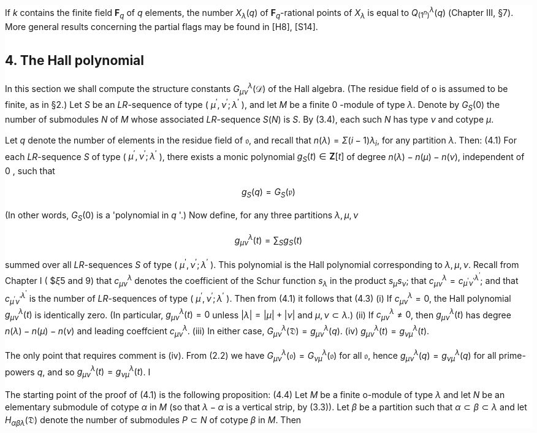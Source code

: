 If $k$ contains the finite field $\mathbf{F}_{q}$ of $q$ elements, the number $X_{\lambda}(q)$ of $\mathbf{F}_{q}$-rational points of $X_{\lambda}$ is equal to $Q_{\left(1^{n}\right)}^{\lambda}(q)$ (Chapter III, §7).
More general results concerning the partial flags may be found in [H8], [S14].

## 4. The Hall polynomial

In this section we shall compute the structure constants $G_{\mu \nu}^{\lambda}(\mathcal{D})$ of the Hall algebra. (The residue field of o is assumed to be finite, as in §2.) Let $S$ be an $L R$-sequence of type ( $\mu^{\prime}, \nu^{\prime} ; \lambda^{\prime}$ ), and let $M$ be a finite 0 -module of type $\lambda$. Denote by $G_{S}(0)$ the number of submodules $N$ of $M$ whose
associated $L R$-sequence $S(N)$ is $S$. By (3.4), each such $N$ has type $\nu$ and cotype $\mu$.

Let $q$ denote the number of elements in the residue field of $\mathfrak{o}$, and recall that $n(\lambda)=\Sigma(i-1) \lambda_{i}$, for any partition $\lambda$. Then:
(4.1) For each $L R$-sequence $S$ of type ( $\mu^{\prime}, \nu^{\prime} ; \lambda^{\prime}$ ), there exists a monic polynomial $g_{S}(t) \in \mathbf{Z}[t]$ of degree $n(\lambda)-n(\mu)-n(\nu)$, independent of 0 , such that

$$
g_{S}(q)=G_{S}(\mathfrak{p})
$$

(In other words, $G_{S}(0)$ is a 'polynomial in $q$ '.)
Now define, for any three partitions $\lambda, \mu, \nu$

$$
\begin{equation*}
g_{\mu \nu}^{\lambda}(t)=\sum_{S} g_{S}(t) \tag{4.2}
\end{equation*}
$$

summed over all $L R$-sequences $S$ of type ( $\mu^{\prime}, \nu^{\prime} ; \lambda^{\prime}$ ). This polynomial is the Hall polynomial corresponding to $\lambda, \mu, \nu$. Recall from Chapter I ( $\$ \xi 5$ and 9) that $c_{\mu \nu}^{\lambda}$ denotes the coefficient of the Schur function $s_{\lambda}$ in the product $s_{\mu} s_{\nu}$; that $c_{\mu \nu}^{\lambda}=c_{\mu^{\prime} \nu^{\prime}}^{\lambda^{\prime}}$; and that $c_{\mu^{\prime} \nu^{\prime}}^{\lambda^{\prime}}$ is the number of $L R$-sequences of type ( $\mu^{\prime}, \nu^{\prime} ; \lambda^{\prime}$ ). Then from (4.1) it follows that
(4.3) (i) If $c_{\mu \nu}^{\lambda}=0$, the Hall polynomial $g_{\mu \nu}^{\lambda}(t)$ is identically zero. (In particular, $g_{\mu \nu}^{\lambda}(t)=0$ unless $|\lambda|=|\mu|+|\nu|$ and $\mu, \nu \subset \lambda$.)
(ii) If $c_{\mu \nu}^{\lambda} \neq 0$, then $g_{\mu \nu}^{\lambda}(t)$ has degree $n(\lambda)-n(\mu)-n(\nu)$ and leading coeffcient $c_{\mu \nu}^{\lambda}$.
(iii) In either case, $G_{\mu \nu}^{\lambda}(\mathfrak{D})=g_{\mu \nu}^{\lambda}(q)$.
(iv) $g_{\mu \nu}^{\lambda}(t)=g_{\nu \mu}^{\lambda}(t)$.

The only point that requires comment is (iv). From (2.2) we have $G_{\mu \nu}^{\lambda}(\mathfrak{o})=G_{\nu \mu}^{\lambda}(\mathfrak{o})$ for all $\mathfrak{o}$, hence $g_{\mu \nu}^{\lambda}(q)=g_{\nu \mu}^{\lambda}(q)$ for all prime-powers $q$, and so $g_{\mu \nu}^{\lambda}(t)=g_{\nu \mu}^{\lambda}(t)$. I

The starting point of the proof of (4.1) is the following proposition:
(4.4) Let $M$ be a finite o-module of type $\lambda$ and let $N$ be an elementary submodule of cotype $\alpha$ in $M$ (so that $\lambda-\alpha$ is a vertical strip, by (3.3)). Let $\beta$ be a partition such that $\alpha \subset \beta \subset \lambda$ and let $H_{\alpha \beta \lambda}(\mathfrak{D})$ denote the number of submodules $P \subset N$ of cotype $\beta$ in $M$. Then
